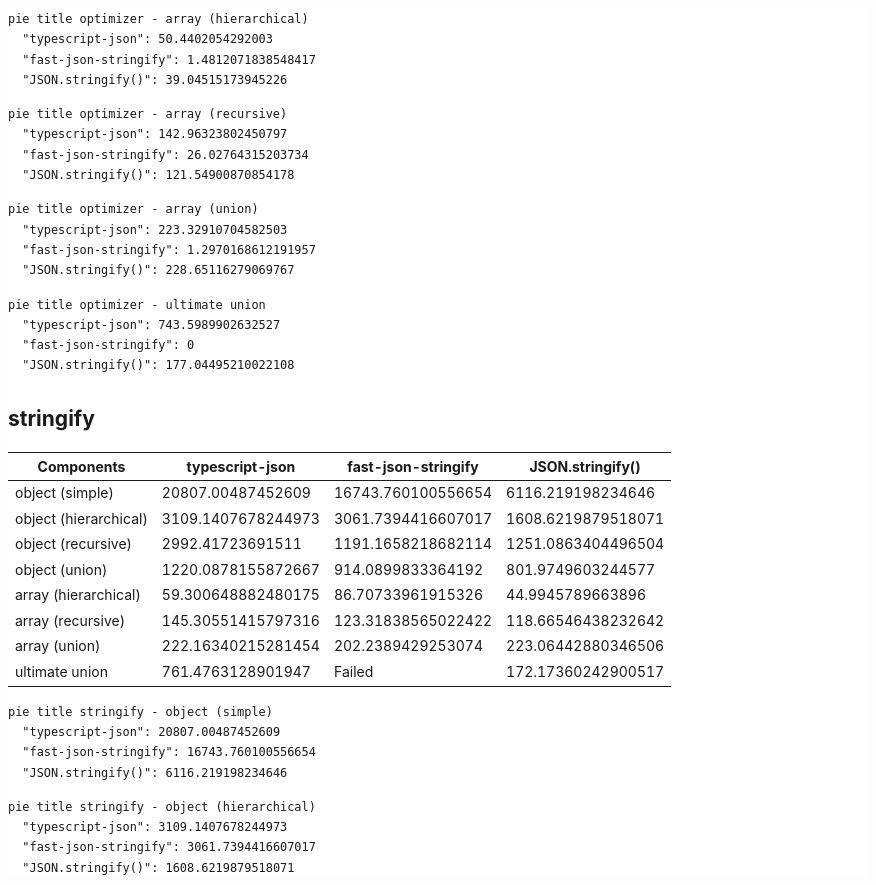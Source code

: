 
```mermaid
pie title optimizer - array (hierarchical)
  "typescript-json": 50.4402054292003
  "fast-json-stringify": 1.4812071838548417
  "JSON.stringify()": 39.04515173945226
```


```mermaid
pie title optimizer - array (recursive)
  "typescript-json": 142.96323802450797
  "fast-json-stringify": 26.02764315203734
  "JSON.stringify()": 121.54900870854178
```


```mermaid
pie title optimizer - array (union)
  "typescript-json": 223.32910704582503
  "fast-json-stringify": 1.2970168612191957
  "JSON.stringify()": 228.65116279069767
```


```mermaid
pie title optimizer - ultimate union
  "typescript-json": 743.5989902632527
  "fast-json-stringify": 0
  "JSON.stringify()": 177.04495210022108
```






## stringify
 Components | typescript-json | fast-json-stringify | JSON.stringify() 
------------|-----------------|---------------------|------------------
object (simple) | 20807.00487452609 | 16743.760100556654 | 6116.219198234646
object (hierarchical) | 3109.1407678244973 | 3061.7394416607017 | 1608.6219879518071
object (recursive) | 2992.41723691511 | 1191.1658218682114 | 1251.0863404496504
object (union) | 1220.0878155872667 | 914.0899833364192 | 801.9749603244577
array (hierarchical) | 59.300648882480175 | 86.70733961915326 | 44.9945789663896
array (recursive) | 145.30551415797316 | 123.31838565022422 | 118.66546438232642
array (union) | 222.16340215281454 | 202.2389429253074 | 223.06442880346506
ultimate union | 761.4763128901947 | Failed | 172.17360242900517


```mermaid
pie title stringify - object (simple)
  "typescript-json": 20807.00487452609
  "fast-json-stringify": 16743.760100556654
  "JSON.stringify()": 6116.219198234646
```


```mermaid
pie title stringify - object (hierarchical)
  "typescript-json": 3109.1407678244973
  "fast-json-stringify": 3061.7394416607017
  "JSON.stringify()": 1608.6219879518071
```
